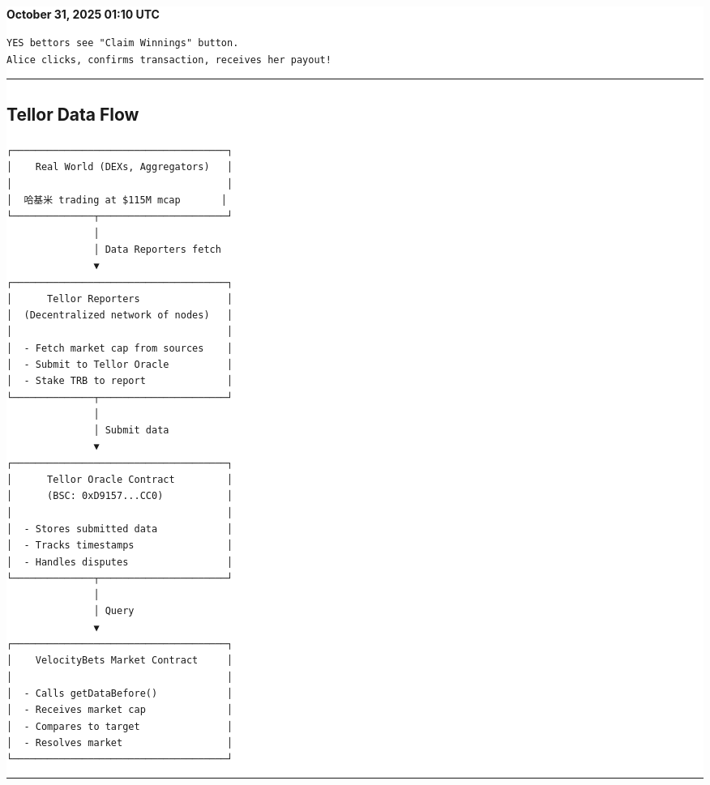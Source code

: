 **October 31, 2025 01:10 UTC**
```
YES bettors see "Claim Winnings" button.
Alice clicks, confirms transaction, receives her payout!
```

---

## Tellor Data Flow

```
┌─────────────────────────────────────┐
│    Real World (DEXs, Aggregators)   │
│                                     │
│  哈基米 trading at $115M mcap       │
└──────────────┬──────────────────────┘
               │
               │ Data Reporters fetch
               ▼
┌─────────────────────────────────────┐
│      Tellor Reporters               │
│  (Decentralized network of nodes)   │
│                                     │
│  - Fetch market cap from sources    │
│  - Submit to Tellor Oracle          │
│  - Stake TRB to report              │
└──────────────┬──────────────────────┘
               │
               │ Submit data
               ▼
┌─────────────────────────────────────┐
│      Tellor Oracle Contract         │
│      (BSC: 0xD9157...CC0)           │
│                                     │
│  - Stores submitted data            │
│  - Tracks timestamps                │
│  - Handles disputes                 │
└──────────────┬──────────────────────┘
               │
               │ Query
               ▼
┌─────────────────────────────────────┐
│    VelocityBets Market Contract     │
│                                     │
│  - Calls getDataBefore()            │
│  - Receives market cap              │
│  - Compares to target               │
│  - Resolves market                  │
└─────────────────────────────────────┘
```

---
